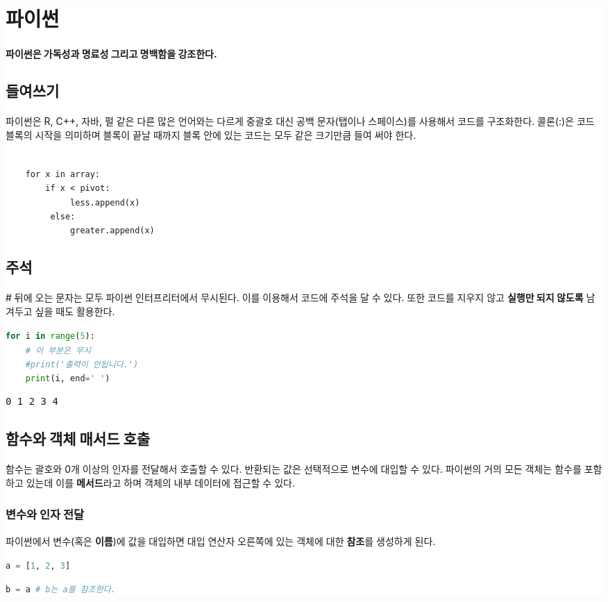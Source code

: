 
# 파이썬

<strong>파이썬은 가독성과 명료성 그리고 명백함을 강조한다.</strong>


## 들여쓰기

파이썬은 R, C++, 자바, 펄 같은 다른 많은 언어와는 다르게 중괄호 대신 공백 문자(탭이나 스페이스)를 사용해서 코드를 구조화한다. 콜론(:)은 코드 블록의 시작을 의미하며 블록이 끝날 때까지 블록 안에 있는 코드는 모두 같은 크기만큼 들여 써야 한다.

<code>
    for x in array:
        if x < pivot:
             less.append(x)
         else:
             greater.append(x)
</code>

## 주석

\# 뒤에 오는 문자는 모두 파이썬 인터프리터에서 무시된다. 이를 이용해서 코드에 주석을 달 수 있다. 또한 코드를 지우지 않고 **실행만 되지 않도록** 남겨두고 싶을 때도 활용한다.



```python
for i in range(5):
    # 이 부분은 무시
    #print('출력이 안됩니다.')
    print(i, end=' ')
```

<pre>
0 1 2 3 4 
</pre>
## 함수와 객체 매서드 호출

함수는 괄호와 0개 이상의 인자를 전달해서 호출할 수 있다. 반환되는 값은 선택적으로 변수에 대입할 수 있다. 파이썬의 거의 모든 객체는 함수를 포함하고 있는데 이를 **메서드**라고 하며 객체의 내부 데이터에 접근할 수 있다.


### 변수와 인자 전달

파이썬에서 변수(혹은 **이름**)에 값을 대입하면 대입 연산자 오른쪽에 있는 객체에 대한 **참조**를 생성하게 된다.



```python
a = [1, 2, 3]
```


```python
b = a # b는 a를 참조한다.
```
